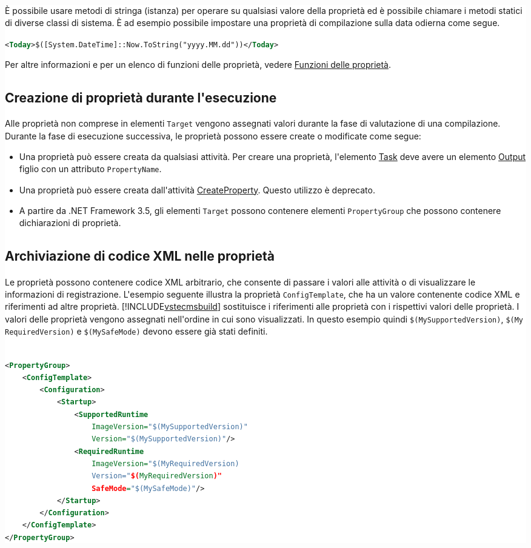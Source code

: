  È possibile usare metodi di stringa (istanza) per operare su qualsiasi valore della proprietà ed è possibile chiamare i metodi statici di diverse classi di sistema. È ad esempio possibile impostare una proprietà di compilazione sulla data odierna come segue.  
  
```xml  
<Today>$([System.DateTime]::Now.ToString("yyyy.MM.dd"))</Today>  
```  
  
 Per altre informazioni e per un elenco di funzioni delle proprietà, vedere [Funzioni delle proprietà](../msbuild/property-functions.md).  
  
## <a name="creating-properties-during-execution"></a>Creazione di proprietà durante l'esecuzione  
 Alle proprietà non comprese in elementi `Target` vengono assegnati valori durante la fase di valutazione di una compilazione. Durante la fase di esecuzione successiva, le proprietà possono essere create o modificate come segue:  
  
-   Una proprietà può essere creata da qualsiasi attività. Per creare una proprietà, l'elemento [Task](../msbuild/task-element-msbuild.md) deve avere un elemento [Output](../msbuild/output-element-msbuild.md) figlio con un attributo `PropertyName`.  
  
-   Una proprietà può essere creata dall'attività [CreateProperty](../msbuild/createproperty-task.md). Questo utilizzo è deprecato.  
  
-   A partire da .NET Framework 3.5, gli elementi `Target` possono contenere elementi `PropertyGroup` che possono contenere dichiarazioni di proprietà.  
  
## <a name="storing-xml-in-properties"></a>Archiviazione di codice XML nelle proprietà  
 Le proprietà possono contenere codice XML arbitrario, che consente di passare i valori alle attività o di visualizzare le informazioni di registrazione. L'esempio seguente illustra la proprietà `ConfigTemplate`, che ha un valore contenente codice XML e riferimenti ad altre proprietà. [!INCLUDE[vstecmsbuild](../extensibility/internals/includes/vstecmsbuild_md.md)] sostituisce i riferimenti alle proprietà con i rispettivi valori delle proprietà. I valori delle proprietà vengono assegnati nell'ordine in cui sono visualizzati. In questo esempio quindi `$(MySupportedVersion)`, `$(MyRequiredVersion)` e `$(MySafeMode)` devono essere già stati definiti.  
  
```xml  
  
<PropertyGroup>  
    <ConfigTemplate>  
        <Configuration>  
            <Startup>  
                <SupportedRuntime  
                    ImageVersion="$(MySupportedVersion)"  
                    Version="$(MySupportedVersion)"/>  
                <RequiredRuntime  
                    ImageVersion="$(MyRequiredVersion)  
                    Version="$(MyRequiredVersion)"  
                    SafeMode="$(MySafeMode)"/>  
            </Startup>  
        </Configuration>  
    </ConfigTemplate>  
</PropertyGroup>  
```  
  